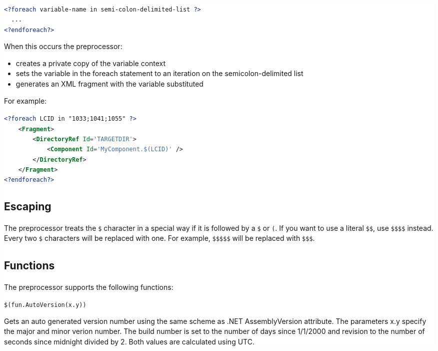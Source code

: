```xml
<?foreach variable-name in semi-colon-delimited-list ?> 
  ...
<?endforeach?>
```

When this occurs the preprocessor:
- creates a private copy of the variable context
- sets the variable in the foreach statement to an iteration on the semicolon-delimited list
- generates an XML fragment with the variable substituted

For example:

```xml
<?foreach LCID in "1033;1041;1055" ?>
    <Fragment>
        <DirectoryRef Id='TARGETDIR'>
            <Component Id='MyComponent.$(LCID)' />
        </DirectoryRef>
    </Fragment>
<?endforeach?>
```


## Escaping

The preprocessor treats the `$` character in a special way if it is followed by a `$` or `(`. If you want to use a literal `$$`, use `$$$$` instead. Every two `$` characters will be replaced with one. For example, `$$$$$` will be replaced with `$$$`.


## Functions

The preprocessor supports the following functions:

```xml
$(fun.AutoVersion(x.y)) 
```

Gets an auto generated version number using the same scheme as .NET AssemblyVersion attribute. The parameters x.y specify the major and minor verion number. The build number is set to the number of days since 1/1/2000 and revision to the number of seconds since midnight divided by 2. Both values are calculated using UTC. 
